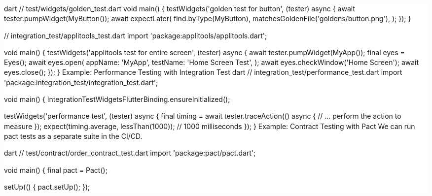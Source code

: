 dart
// test/widgets/golden_test.dart
void main() {
  testWidgets('golden test for button', (tester) async {
    await tester.pumpWidget(MyButton());
    await expectLater(
      find.byType(MyButton),
      matchesGoldenFile('goldens/button.png'),
    );
  });
}

// integration_test/applitools_test.dart
import 'package:applitools/applitools.dart';

void main() {
  testWidgets('applitools test for entire screen', (tester) async {
    await tester.pumpWidget(MyApp());
    final eyes = Eyes();
    await eyes.open(
      appName: 'MyApp',
      testName: 'Home Screen Test',
    );
    await eyes.checkWindow('Home Screen');
    await eyes.close();
  });
}
Example: Performance Testing with Integration Test
dart
// integration_test/performance_test.dart
import 'package:integration_test/integration_test.dart';

void main() {
  IntegrationTestWidgetsFlutterBinding.ensureInitialized();

  testWidgets('performance test', (tester) async {
    final timing = await tester.traceAction(() async {
      // ... perform the action to measure
    });
    expect(timing.average, lessThan(1000)); // 1000 milliseconds
  });
}
Example: Contract Testing with Pact
We can run pact tests as a separate suite in the CI/CD.

dart
// test/contract/order_contract_test.dart
import 'package:pact/pact.dart';

void main() {
  final pact = Pact();

  setUp(() {
    pact.setUp();
  });
